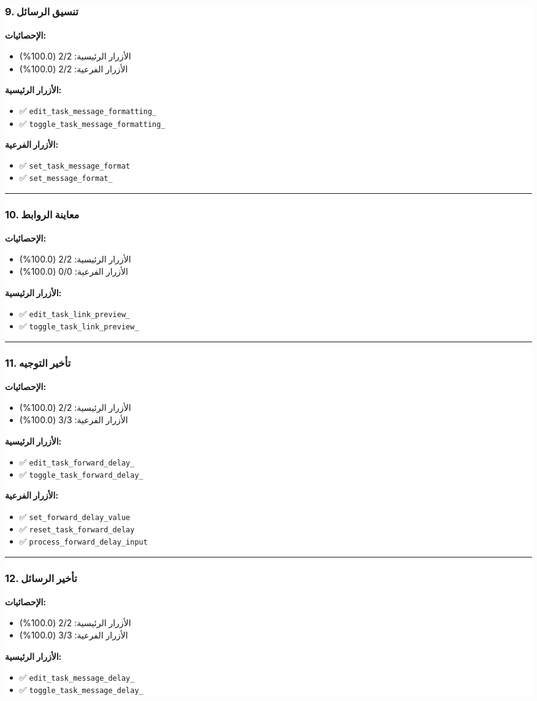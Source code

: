 
### 9. تنسيق الرسائل

**الإحصائيات:**
- الأزرار الرئيسية: 2/2 (100.0%)
- الأزرار الفرعية: 2/2 (100.0%)

**الأزرار الرئيسية:**
- ✅ `edit_task_message_formatting_`
- ✅ `toggle_task_message_formatting_`

**الأزرار الفرعية:**
- ✅ `set_task_message_format`
- ✅ `set_message_format_`

---

### 10. معاينة الروابط

**الإحصائيات:**
- الأزرار الرئيسية: 2/2 (100.0%)
- الأزرار الفرعية: 0/0 (100.0%)

**الأزرار الرئيسية:**
- ✅ `edit_task_link_preview_`
- ✅ `toggle_task_link_preview_`

---

### 11. تأخير التوجيه

**الإحصائيات:**
- الأزرار الرئيسية: 2/2 (100.0%)
- الأزرار الفرعية: 3/3 (100.0%)

**الأزرار الرئيسية:**
- ✅ `edit_task_forward_delay_`
- ✅ `toggle_task_forward_delay_`

**الأزرار الفرعية:**
- ✅ `set_forward_delay_value`
- ✅ `reset_task_forward_delay`
- ✅ `process_forward_delay_input`

---

### 12. تأخير الرسائل

**الإحصائيات:**
- الأزرار الرئيسية: 2/2 (100.0%)
- الأزرار الفرعية: 3/3 (100.0%)

**الأزرار الرئيسية:**
- ✅ `edit_task_message_delay_`
- ✅ `toggle_task_message_delay_`
